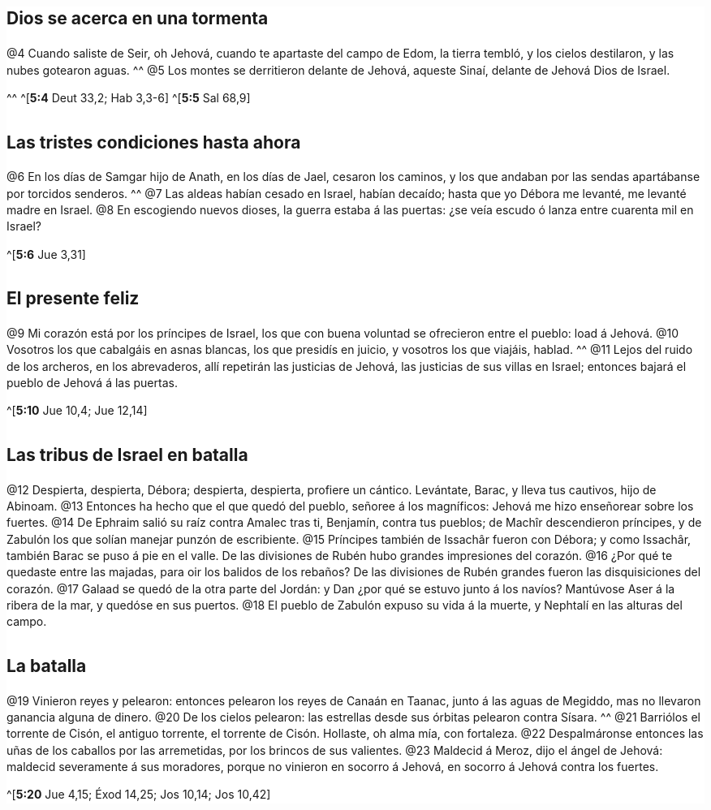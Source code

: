 
## Dios se acerca en una tormenta
@4 Cuando saliste de Seir, oh Jehová, cuando te apartaste del campo de Edom, la tierra tembló, y los cielos destilaron, y las nubes gotearon aguas. ^^ @5 Los montes se derritieron delante de Jehová, aqueste Sinaí, delante de Jehová Dios de Israel. 

^^ 
^[**5:4** Deut 33,2; Hab 3,3-6] ^[**5:5** Sal 68,9]

## Las tristes condiciones hasta ahora
@6 En los días de Samgar hijo de Anath, en los días de Jael, cesaron los caminos, y los que andaban por las sendas apartábanse por torcidos senderos. ^^ @7 Las aldeas habían cesado en Israel, habían decaído; hasta que yo Débora me levanté, me levanté madre en Israel. @8 En escogiendo nuevos dioses, la guerra estaba á las puertas: ¿se veía escudo ó lanza entre cuarenta mil en Israel? 

^[**5:6** Jue 3,31]

## El presente feliz
@9 Mi corazón está por los príncipes de Israel, los que con buena voluntad se ofrecieron entre el pueblo: load á Jehová. @10 Vosotros los que cabalgáis en asnas blancas, los que presidís en juicio, y vosotros los que viajáis, hablad. ^^ @11 Lejos del ruido de los archeros, en los abrevaderos, allí repetirán las justicias de Jehová, las justicias de sus villas en Israel; entonces bajará el pueblo de Jehová á las puertas. 

^[**5:10** Jue 10,4; Jue 12,14]

## Las tribus de Israel en batalla
@12 Despierta, despierta, Débora; despierta, despierta, profiere un cántico. Levántate, Barac, y lleva tus cautivos, hijo de Abinoam. @13 Entonces ha hecho que el que quedó del pueblo, señoree á los magníficos: Jehová me hizo enseñorear sobre los fuertes. @14 De Ephraim salió su raíz contra Amalec tras ti, Benjamín, contra tus pueblos; de Machîr descendieron príncipes, y de Zabulón los que solían manejar punzón de escribiente. @15 Príncipes también de Issachâr fueron con Débora; y como Issachâr, también Barac se puso á pie en el valle. De las divisiones de Rubén hubo grandes impresiones del corazón. @16 ¿Por qué te quedaste entre las majadas, para oir los balidos de los rebaños? De las divisiones de Rubén grandes fueron las disquisiciones del corazón. @17 Galaad se quedó de la otra parte del Jordán: y Dan ¿por qué se estuvo junto á los navíos? Mantúvose Aser á la ribera de la mar, y quedóse en sus puertos. @18 El pueblo de Zabulón expuso su vida á la muerte, y Nephtalí en las alturas del campo. 


## La batalla
@19 Vinieron reyes y pelearon: entonces pelearon los reyes de Canaán en Taanac, junto á las aguas de Megiddo, mas no llevaron ganancia alguna de dinero. @20 De los cielos pelearon: las estrellas desde sus órbitas pelearon contra Sísara. ^^ @21 Barriólos el torrente de Cisón, el antiguo torrente, el torrente de Cisón. Hollaste, oh alma mía, con fortaleza. @22 Despalmáronse entonces las uñas de los caballos por las arremetidas, por los brincos de sus valientes. @23 Maldecid á Meroz, dijo el ángel de Jehová: maldecid severamente á sus moradores, porque no vinieron en socorro á Jehová, en socorro á Jehová contra los fuertes. 

^[**5:20** Jue 4,15; Éxod 14,25; Jos 10,14; Jos 10,42]
